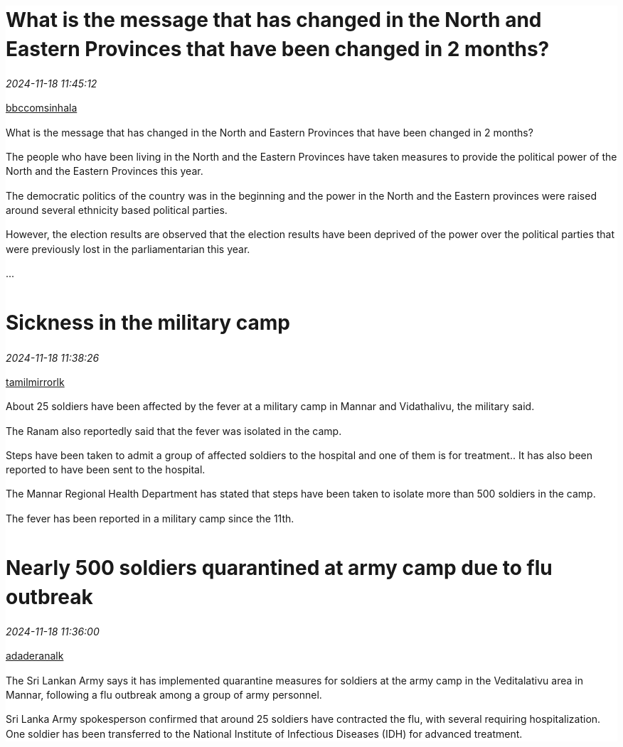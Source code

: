 

# What is the message that has changed in the North and Eastern Provinces that have been changed in 2 months?

*2024-11-18 11:45:12*

[bbccomsinhala](https://www.bbc.com/sinhala/articles/c36p3jkw0z8o)

What is the message that has changed in the North and Eastern Provinces that have been changed in 2 months?

The people who have been living in the North and the Eastern Provinces have taken measures to provide the political power of the North and the Eastern Provinces this year.

The democratic politics of the country was in the beginning and the power in the North and the Eastern provinces were raised around several ethnicity based political parties.

However, the election results are observed that the election results have been deprived of the power over the political parties that were previously lost in the parliamentarian this year.

...



# Sickness in the military camp

*2024-11-18 11:38:26*

[tamilmirrorlk](https://www.tamilmirror.lk/செய்திகள்/இராணுவ-முகாமில்-சுகயீனம்/175-347370)

About 25 soldiers have been affected by the fever at a military camp in Mannar and Vidathalivu, the military said.

The Ranam also reportedly said that the fever was isolated in the camp.

Steps have been taken to admit a group of affected soldiers to the hospital and one of them is for treatment.. It has also been reported to have been sent to the hospital.

The Mannar Regional Health Department has stated that steps have been taken to isolate more than 500 soldiers in the camp.

The fever has been reported in a military camp since the 11th.



# Nearly 500 soldiers quarantined at army camp due to flu outbreak

*2024-11-18 11:36:00*

[adaderanalk](https://www.adaderana.lk/news/103577/nearly-500-soldiers-quarantined-at-army-camp-due-to-flu-outbreak)

The Sri Lankan Army says it has implemented quarantine measures for soldiers at the army camp in the Veditalativu area in Mannar, following a flu outbreak among a group of army personnel.

Sri Lanka Army spokesperson confirmed that around 25 soldiers have contracted the flu, with several requiring hospitalization. One soldier has been transferred to the National Institute of Infectious Diseases (IDH) for advanced treatment.
